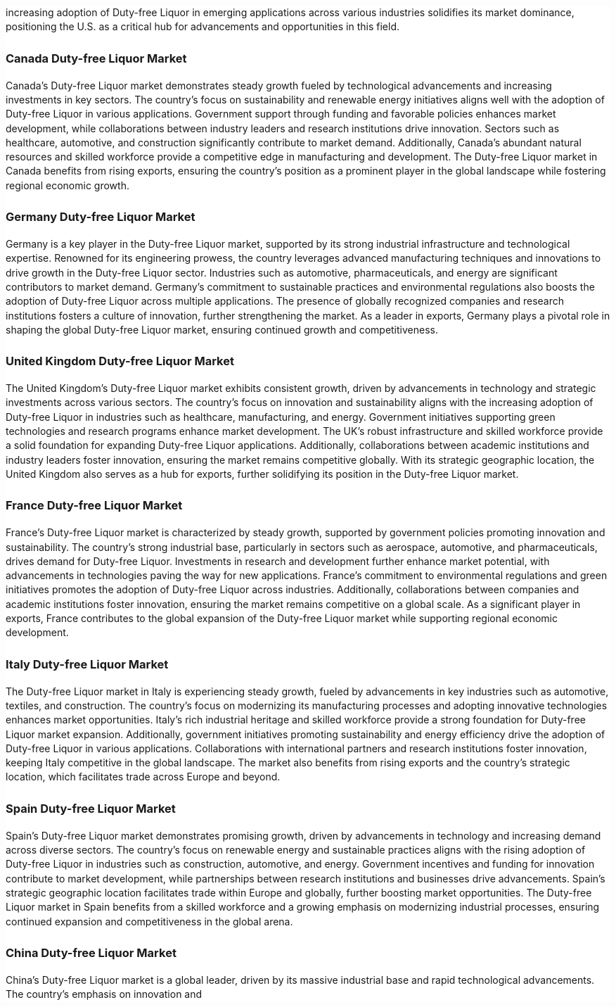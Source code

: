 increasing adoption of Duty-free Liquor in emerging applications across various industries solidifies its market dominance, positioning the U.S. as a critical hub for advancements and opportunities in this field.</p><h3>Canada Duty-free Liquor Market</h3><p>Canada&rsquo;s Duty-free Liquor market demonstrates steady growth fueled by technological advancements and increasing investments in key sectors. The country&rsquo;s focus on sustainability and renewable energy initiatives aligns well with the adoption of Duty-free Liquor in various applications. Government support through funding and favorable policies enhances market development, while collaborations between industry leaders and research institutions drive innovation. Sectors such as healthcare, automotive, and construction significantly contribute to market demand. Additionally, Canada&rsquo;s abundant natural resources and skilled workforce provide a competitive edge in manufacturing and development. The Duty-free Liquor market in Canada benefits from rising exports, ensuring the country&rsquo;s position as a prominent player in the global landscape while fostering regional economic growth.</p><h3>Germany Duty-free Liquor Market</h3><p>Germany is a key player in the Duty-free Liquor market, supported by its strong industrial infrastructure and technological expertise. Renowned for its engineering prowess, the country leverages advanced manufacturing techniques and innovations to drive growth in the Duty-free Liquor sector. Industries such as automotive, pharmaceuticals, and energy are significant contributors to market demand. Germany&rsquo;s commitment to sustainable practices and environmental regulations also boosts the adoption of Duty-free Liquor across multiple applications. The presence of globally recognized companies and research institutions fosters a culture of innovation, further strengthening the market. As a leader in exports, Germany plays a pivotal role in shaping the global Duty-free Liquor market, ensuring continued growth and competitiveness.</p><h3>United Kingdom Duty-free Liquor Market</h3><p>The United Kingdom&rsquo;s Duty-free Liquor market exhibits consistent growth, driven by advancements in technology and strategic investments across various sectors. The country&rsquo;s focus on innovation and sustainability aligns with the increasing adoption of Duty-free Liquor in industries such as healthcare, manufacturing, and energy. Government initiatives supporting green technologies and research programs enhance market development. The UK&rsquo;s robust infrastructure and skilled workforce provide a solid foundation for expanding Duty-free Liquor applications. Additionally, collaborations between academic institutions and industry leaders foster innovation, ensuring the market remains competitive globally. With its strategic geographic location, the United Kingdom also serves as a hub for exports, further solidifying its position in the Duty-free Liquor market.</p><h3>France Duty-free Liquor Market</h3><p>France&rsquo;s Duty-free Liquor market is characterized by steady growth, supported by government policies promoting innovation and sustainability. The country&rsquo;s strong industrial base, particularly in sectors such as aerospace, automotive, and pharmaceuticals, drives demand for Duty-free Liquor. Investments in research and development further enhance market potential, with advancements in technologies paving the way for new applications. France&rsquo;s commitment to environmental regulations and green initiatives promotes the adoption of Duty-free Liquor across industries. Additionally, collaborations between companies and academic institutions foster innovation, ensuring the market remains competitive on a global scale. As a significant player in exports, France contributes to the global expansion of the Duty-free Liquor market while supporting regional economic development.</p><h3>Italy Duty-free Liquor Market</h3><p>The Duty-free Liquor market in Italy is experiencing steady growth, fueled by advancements in key industries such as automotive, textiles, and construction. The country&rsquo;s focus on modernizing its manufacturing processes and adopting innovative technologies enhances market opportunities. Italy&rsquo;s rich industrial heritage and skilled workforce provide a strong foundation for Duty-free Liquor market expansion. Additionally, government initiatives promoting sustainability and energy efficiency drive the adoption of Duty-free Liquor in various applications. Collaborations with international partners and research institutions foster innovation, keeping Italy competitive in the global landscape. The market also benefits from rising exports and the country&rsquo;s strategic location, which facilitates trade across Europe and beyond.</p><h3>Spain Duty-free Liquor Market</h3><p>Spain&rsquo;s Duty-free Liquor market demonstrates promising growth, driven by advancements in technology and increasing demand across diverse sectors. The country&rsquo;s focus on renewable energy and sustainable practices aligns with the rising adoption of Duty-free Liquor in industries such as construction, automotive, and energy. Government incentives and funding for innovation contribute to market development, while partnerships between research institutions and businesses drive advancements. Spain&rsquo;s strategic geographic location facilitates trade within Europe and globally, further boosting market opportunities. The Duty-free Liquor market in Spain benefits from a skilled workforce and a growing emphasis on modernizing industrial processes, ensuring continued expansion and competitiveness in the global arena.</p><h3>China Duty-free Liquor Market</h3><p>China&rsquo;s Duty-free Liquor market is a global leader, driven by its massive industrial base and rapid technological advancements. The country&rsquo;s emphasis on innovation and